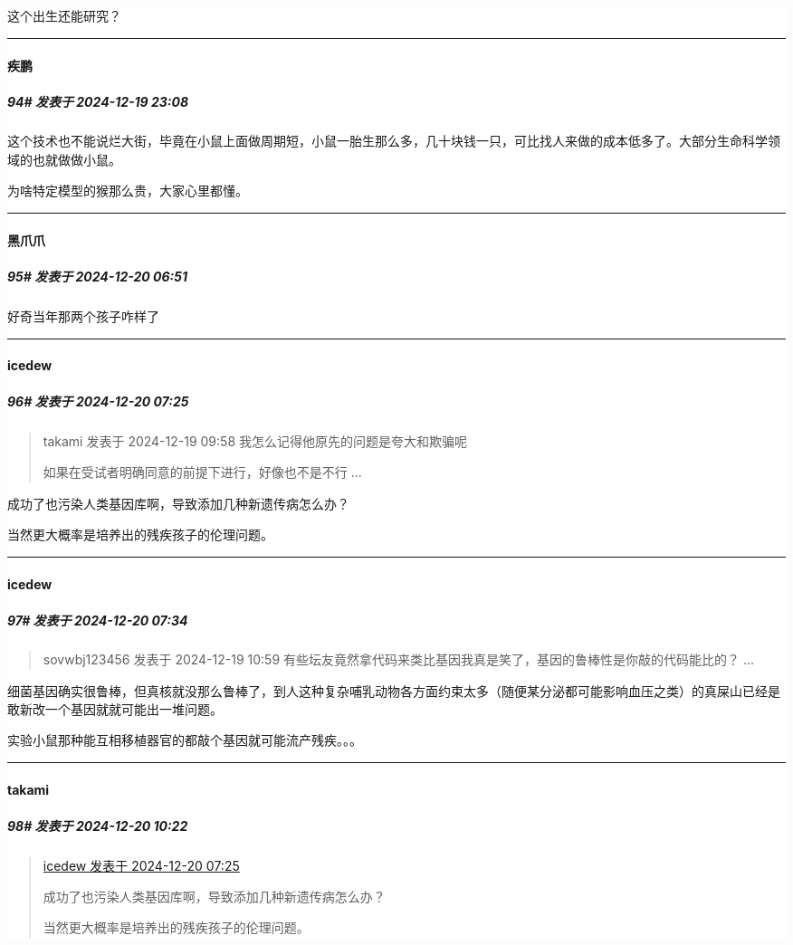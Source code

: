 这个出生还能研究？


*****

####  疾鹏  
##### 94#       发表于 2024-12-19 23:08

这个技术也不能说烂大街，毕竟在小鼠上面做周期短，小鼠一胎生那么多，几十块钱一只，可比找人来做的成本低多了。大部分生命科学领域的也就做做小鼠。

为啥特定模型的猴那么贵，大家心里都懂。


*****

####  黑爪爪  
##### 95#       发表于 2024-12-20 06:51

好奇当年那两个孩子咋样了


*****

####  icedew  
##### 96#       发表于 2024-12-20 07:25

<blockquote>takami 发表于 2024-12-19 09:58
我怎么记得他原先的问题是夸大和欺骗呢

如果在受试者明确同意的前提下进行，好像也不是不行 ...</blockquote>
成功了也污染人类基因库啊，导致添加几种新遗传病怎么办？

当然更大概率是培养出的残疾孩子的伦理问题。


*****

####  icedew  
##### 97#       发表于 2024-12-20 07:34

<blockquote>sovwbj123456 发表于 2024-12-19 10:59
有些坛友竟然拿代码来类比基因我真是笑了，基因的鲁棒性是你敲的代码能比的？ ...</blockquote>
细菌基因确实很鲁棒，但真核就没那么鲁棒了，到人这种复杂哺乳动物各方面约束太多（随便某分泌都可能影响血压之类）的真屎山已经是敢新改一个基因就就可能出一堆问题。

实验小鼠那种能互相移植器官的都敲个基因就可能流产残疾。。。


*****

####  takami  
##### 98#       发表于 2024-12-20 10:22

<blockquote><a href="httphttps://bbs.saraba1st.com/2b/forum.php?mod=redirect&amp;goto=findpost&amp;pid=66968646&amp;ptid=2212070" target="_blank">icedew 发表于 2024-12-20 07:25</a>

成功了也污染人类基因库啊，导致添加几种新遗传病怎么办？

当然更大概率是培养出的残疾孩子的伦理问题。
